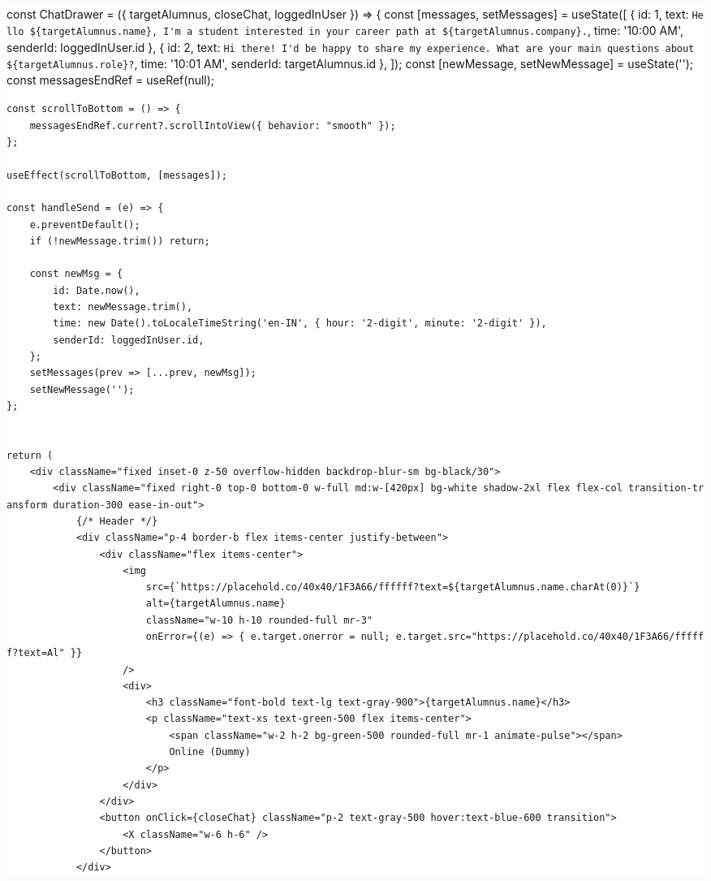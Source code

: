 const ChatDrawer = ({ targetAlumnus, closeChat, loggedInUser }) => {
    const [messages, setMessages] = useState([
        { id: 1, text: `Hello ${targetAlumnus.name}, I'm a student interested in your career path at ${targetAlumnus.company}.`, time: '10:00 AM', senderId: loggedInUser.id },
        { id: 2, text: `Hi there! I'd be happy to share my experience. What are your main questions about ${targetAlumnus.role}?`, time: '10:01 AM', senderId: targetAlumnus.id },
    ]);
    const [newMessage, setNewMessage] = useState('');
    const messagesEndRef = useRef(null);

    const scrollToBottom = () => {
        messagesEndRef.current?.scrollIntoView({ behavior: "smooth" });
    };

    useEffect(scrollToBottom, [messages]);

    const handleSend = (e) => {
        e.preventDefault();
        if (!newMessage.trim()) return;

        const newMsg = {
            id: Date.now(),
            text: newMessage.trim(),
            time: new Date().toLocaleTimeString('en-IN', { hour: '2-digit', minute: '2-digit' }),
            senderId: loggedInUser.id,
        };
        setMessages(prev => [...prev, newMsg]);
        setNewMessage('');
    };
    
  
    return (
        <div className="fixed inset-0 z-50 overflow-hidden backdrop-blur-sm bg-black/30">
            <div className="fixed right-0 top-0 bottom-0 w-full md:w-[420px] bg-white shadow-2xl flex flex-col transition-transform duration-300 ease-in-out">
                {/* Header */}
                <div className="p-4 border-b flex items-center justify-between">
                    <div className="flex items-center">
                        <img 
                            src={`https://placehold.co/40x40/1F3A66/ffffff?text=${targetAlumnus.name.charAt(0)}`} 
                            alt={targetAlumnus.name} 
                            className="w-10 h-10 rounded-full mr-3"
                            onError={(e) => { e.target.onerror = null; e.target.src="https://placehold.co/40x40/1F3A66/ffffff?text=Al" }}
                        />
                        <div>
                            <h3 className="font-bold text-lg text-gray-900">{targetAlumnus.name}</h3>
                            <p className="text-xs text-green-500 flex items-center">
                                <span className="w-2 h-2 bg-green-500 rounded-full mr-1 animate-pulse"></span>
                                Online (Dummy)
                            </p>
                        </div>
                    </div>
                    <button onClick={closeChat} className="p-2 text-gray-500 hover:text-blue-600 transition">
                        <X className="w-6 h-6" />
                    </button>
                </div>
